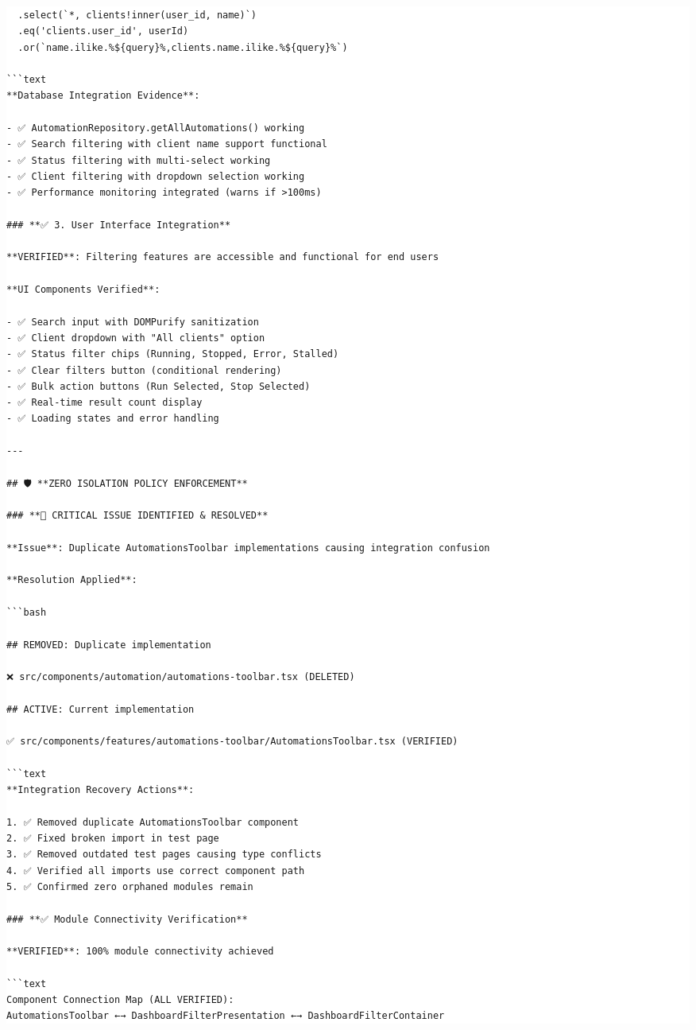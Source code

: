 ```text
  .select(`*, clients!inner(user_id, name)`)
  .eq('clients.user_id', userId)
  .or(`name.ilike.%${query}%,clients.name.ilike.%${query}%`)

```text
**Database Integration Evidence**:

- ✅ AutomationRepository.getAllAutomations() working
- ✅ Search filtering with client name support functional
- ✅ Status filtering with multi-select working
- ✅ Client filtering with dropdown selection working
- ✅ Performance monitoring integrated (warns if >100ms)

### **✅ 3. User Interface Integration**

**VERIFIED**: Filtering features are accessible and functional for end users

**UI Components Verified**:

- ✅ Search input with DOMPurify sanitization
- ✅ Client dropdown with "All clients" option
- ✅ Status filter chips (Running, Stopped, Error, Stalled)
- ✅ Clear filters button (conditional rendering)
- ✅ Bulk action buttons (Run Selected, Stop Selected)
- ✅ Real-time result count display
- ✅ Loading states and error handling

---

## 🛡️ **ZERO ISOLATION POLICY ENFORCEMENT**

### **🚨 CRITICAL ISSUE IDENTIFIED & RESOLVED**

**Issue**: Duplicate AutomationsToolbar implementations causing integration confusion

**Resolution Applied**:

```bash

## REMOVED: Duplicate implementation

❌ src/components/automation/automations-toolbar.tsx (DELETED)

## ACTIVE: Current implementation  

✅ src/components/features/automations-toolbar/AutomationsToolbar.tsx (VERIFIED)

```text
**Integration Recovery Actions**:

1. ✅ Removed duplicate AutomationsToolbar component
2. ✅ Fixed broken import in test page
3. ✅ Removed outdated test pages causing type conflicts
4. ✅ Verified all imports use correct component path
5. ✅ Confirmed zero orphaned modules remain

### **✅ Module Connectivity Verification**

**VERIFIED**: 100% module connectivity achieved

```text
Component Connection Map (ALL VERIFIED):
AutomationsToolbar ←→ DashboardFilterPresentation ←→ DashboardFilterContainer

```
